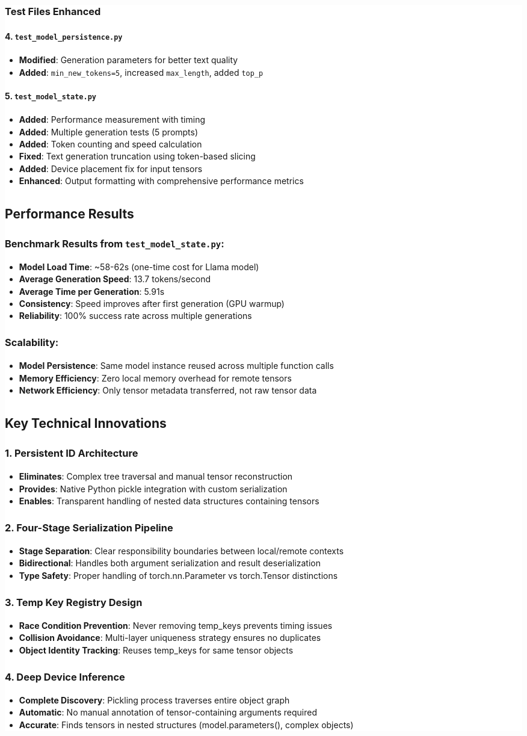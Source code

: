 ### Test Files Enhanced

#### 4. `test_model_persistence.py`
- **Modified**: Generation parameters for better text quality
- **Added**: `min_new_tokens=5`, increased `max_length`, added `top_p`

#### 5. `test_model_state.py`  
- **Added**: Performance measurement with timing
- **Added**: Multiple generation tests (5 prompts)
- **Added**: Token counting and speed calculation
- **Fixed**: Text generation truncation using token-based slicing
- **Added**: Device placement fix for input tensors
- **Enhanced**: Output formatting with comprehensive performance metrics

## Performance Results

### Benchmark Results from `test_model_state.py`:
- **Model Load Time**: ~58-62s (one-time cost for Llama model)
- **Average Generation Speed**: 13.7 tokens/second  
- **Average Time per Generation**: 5.91s
- **Consistency**: Speed improves after first generation (GPU warmup)
- **Reliability**: 100% success rate across multiple generations

### Scalability:
- **Model Persistence**: Same model instance reused across multiple function calls
- **Memory Efficiency**: Zero local memory overhead for remote tensors
- **Network Efficiency**: Only tensor metadata transferred, not raw tensor data

## Key Technical Innovations

### 1. Persistent ID Architecture
- **Eliminates**: Complex tree traversal and manual tensor reconstruction  
- **Provides**: Native Python pickle integration with custom serialization
- **Enables**: Transparent handling of nested data structures containing tensors

### 2. Four-Stage Serialization Pipeline
- **Stage Separation**: Clear responsibility boundaries between local/remote contexts
- **Bidirectional**: Handles both argument serialization and result deserialization  
- **Type Safety**: Proper handling of torch.nn.Parameter vs torch.Tensor distinctions

### 3. Temp Key Registry Design
- **Race Condition Prevention**: Never removing temp_keys prevents timing issues
- **Collision Avoidance**: Multi-layer uniqueness strategy ensures no duplicates
- **Object Identity Tracking**: Reuses temp_keys for same tensor objects

### 4. Deep Device Inference  
- **Complete Discovery**: Pickling process traverses entire object graph
- **Automatic**: No manual annotation of tensor-containing arguments required
- **Accurate**: Finds tensors in nested structures (model.parameters(), complex objects)
